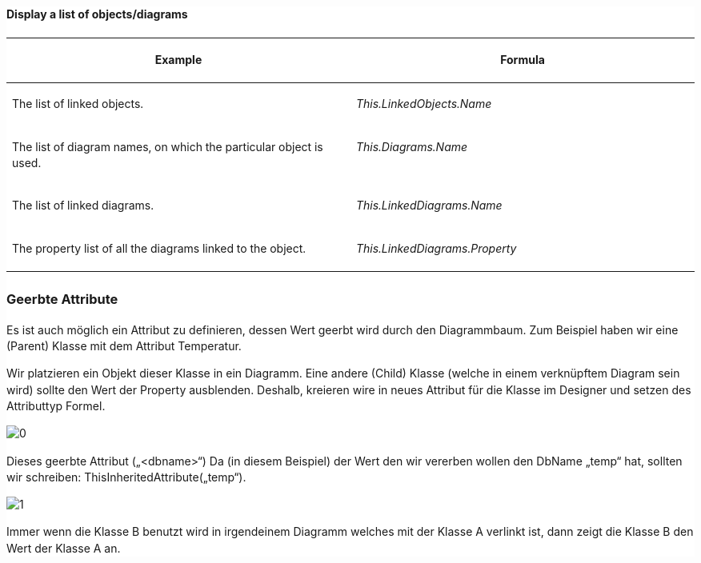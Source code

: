 
#### Display a list of objects/diagrams

<table>
<colgroup>
<col style="width: 50%" />
<col style="width: 50%" />
</colgroup>
<thead>
<tr class="header">
<th><p>Example</p></th>
<th><p>Formula</p></th>
</tr>
</thead>
<tbody>
<tr class="odd">
<td><p>The list of linked objects.</p></td>
<td><p><em>This.LinkedObjects.Name</em></p></td>
</tr>
<tr class="even">
<td><p>The list of diagram names, on which the particular object is used.</p></td>
<td><p><em>This.Diagrams.Name</em></p></td>
</tr>
<tr class="odd">
<td><p>The list of linked diagrams.</p></td>
<td><p><em>This.LinkedDiagrams.Name</em></p></td>
</tr>
<tr class="even">
<td><p>The property list of all the diagrams linked to the object.</p></td>
<td><p><em>This.LinkedDiagrams.Property</em></p></td>
</tr>
</tbody>
</table>

### Geerbte Attribute
Es ist auch möglich ein Attribut zu definieren, dessen Wert geerbt wird durch den Diagrammbaum. Zum Beispiel haben wir eine (Parent) Klasse mit dem Attribut Temperatur. 

Wir platzieren ein Objekt dieser Klasse in ein Diagramm. Eine andere (Child) Klasse (welche in einem verknüpftem Diagram sein wird) sollte den Wert der Property ausblenden. Deshalb, kreieren wire in neues Attribut für die Klasse im Designer und setzen des Attributtyp Formel.


 ![0](//images.ctfassets.net/utx1h0gfm1om/59yMGWvWfYuCcqccUWCQ0c/7891ef5efaeeea0304c0e8cbb383cfac/0.jpg)
 
 Dieses geerbte Attribut („\<dbname\>“)
Da (in diesem Beispiel) der Wert den wir vererben wollen den DbName „temp“ hat, sollten wir schreiben: ThisInheritedAttribute(„temp“).

![1](//images.ctfassets.net/utx1h0gfm1om/hHjzKbYhRmoMIm0yMC8oS/915a0e8060a746343905740fe7d28de2/1.jpg)

Immer wenn die Klasse B benutzt wird in irgendeinem Diagramm welches mit der Klasse A verlinkt ist, dann zeigt die Klasse B den Wert der Klasse A an. 

